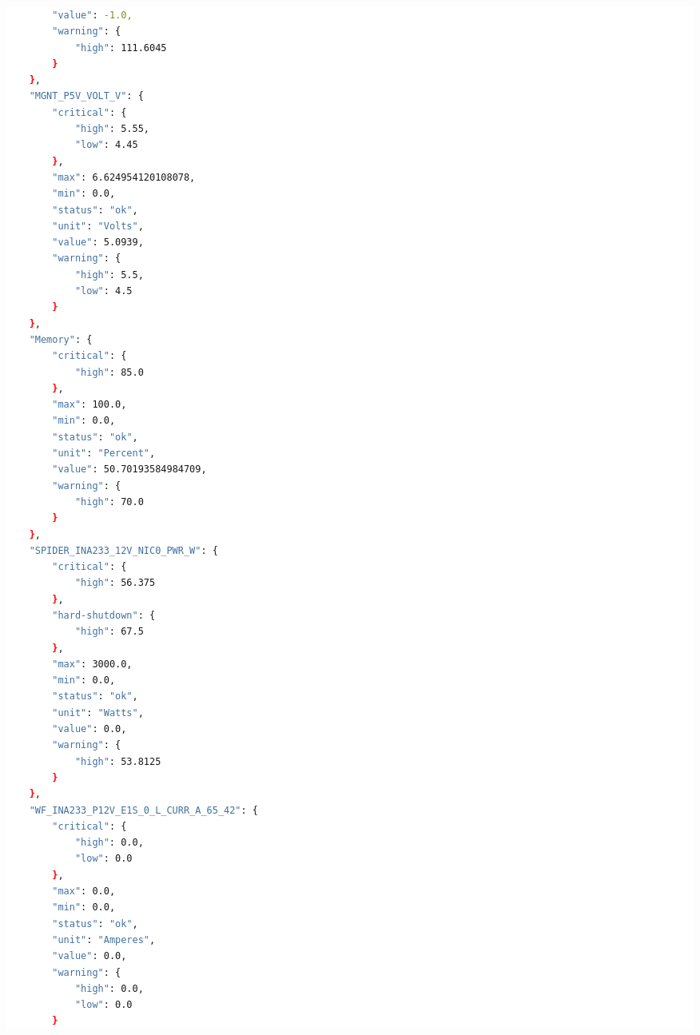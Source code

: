 ```bash
        "value": -1.0,
        "warning": {
            "high": 111.6045
        }
    },
    "MGNT_P5V_VOLT_V": {
        "critical": {
            "high": 5.55,
            "low": 4.45
        },
        "max": 6.624954120108078,
        "min": 0.0,
        "status": "ok",
        "unit": "Volts",
        "value": 5.0939,
        "warning": {
            "high": 5.5,
            "low": 4.5
        }
    },
    "Memory": {
        "critical": {
            "high": 85.0
        },
        "max": 100.0,
        "min": 0.0,
        "status": "ok",
        "unit": "Percent",
        "value": 50.70193584984709,
        "warning": {
            "high": 70.0
        }
    },
    "SPIDER_INA233_12V_NIC0_PWR_W": {
        "critical": {
            "high": 56.375
        },
        "hard-shutdown": {
            "high": 67.5
        },
        "max": 3000.0,
        "min": 0.0,
        "status": "ok",
        "unit": "Watts",
        "value": 0.0,
        "warning": {
            "high": 53.8125
        }
    },
    "WF_INA233_P12V_E1S_0_L_CURR_A_65_42": {
        "critical": {
            "high": 0.0,
            "low": 0.0
        },
        "max": 0.0,
        "min": 0.0,
        "status": "ok",
        "unit": "Amperes",
        "value": 0.0,
        "warning": {
            "high": 0.0,
            "low": 0.0
        }
```